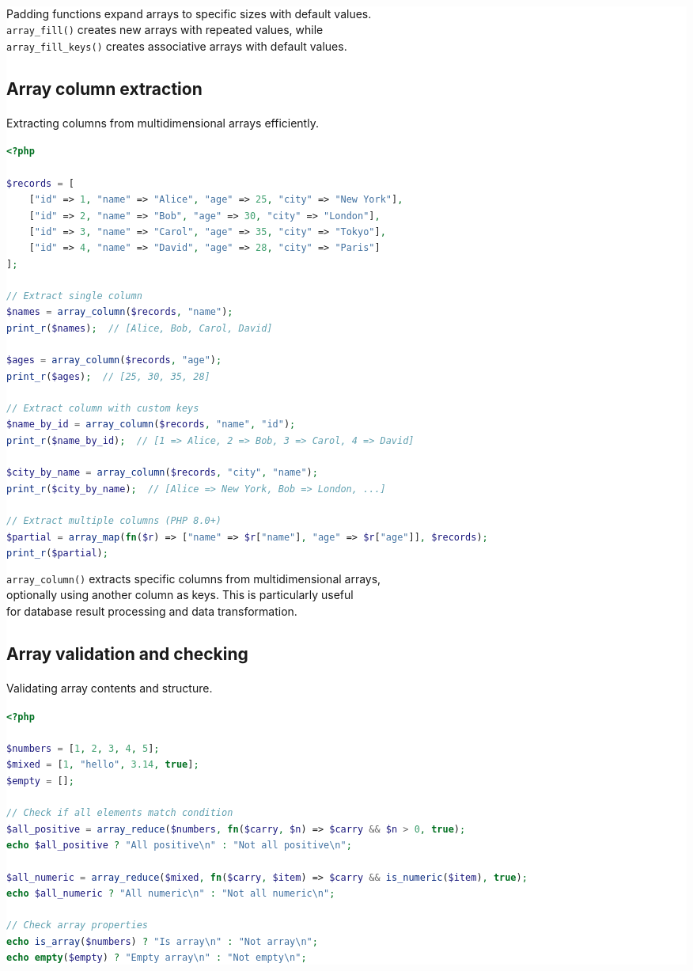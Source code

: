 ```php
```

Padding functions expand arrays to specific sizes with default values.  
`array_fill()` creates new arrays with repeated values, while  
`array_fill_keys()` creates associative arrays with default values.  

## Array column extraction

Extracting columns from multidimensional arrays efficiently.  

```php
<?php

$records = [
    ["id" => 1, "name" => "Alice", "age" => 25, "city" => "New York"],
    ["id" => 2, "name" => "Bob", "age" => 30, "city" => "London"],
    ["id" => 3, "name" => "Carol", "age" => 35, "city" => "Tokyo"],
    ["id" => 4, "name" => "David", "age" => 28, "city" => "Paris"]
];

// Extract single column
$names = array_column($records, "name");
print_r($names);  // [Alice, Bob, Carol, David]

$ages = array_column($records, "age");
print_r($ages);  // [25, 30, 35, 28]

// Extract column with custom keys
$name_by_id = array_column($records, "name", "id");
print_r($name_by_id);  // [1 => Alice, 2 => Bob, 3 => Carol, 4 => David]

$city_by_name = array_column($records, "city", "name");
print_r($city_by_name);  // [Alice => New York, Bob => London, ...]

// Extract multiple columns (PHP 8.0+)
$partial = array_map(fn($r) => ["name" => $r["name"], "age" => $r["age"]], $records);
print_r($partial);
```

`array_column()` extracts specific columns from multidimensional arrays,  
optionally using another column as keys. This is particularly useful  
for database result processing and data transformation.  

## Array validation and checking

Validating array contents and structure.  

```php
<?php

$numbers = [1, 2, 3, 4, 5];
$mixed = [1, "hello", 3.14, true];
$empty = [];

// Check if all elements match condition
$all_positive = array_reduce($numbers, fn($carry, $n) => $carry && $n > 0, true);
echo $all_positive ? "All positive\n" : "Not all positive\n";

$all_numeric = array_reduce($mixed, fn($carry, $item) => $carry && is_numeric($item), true);
echo $all_numeric ? "All numeric\n" : "Not all numeric\n";

// Check array properties
echo is_array($numbers) ? "Is array\n" : "Not array\n";
echo empty($empty) ? "Empty array\n" : "Not empty\n";

```